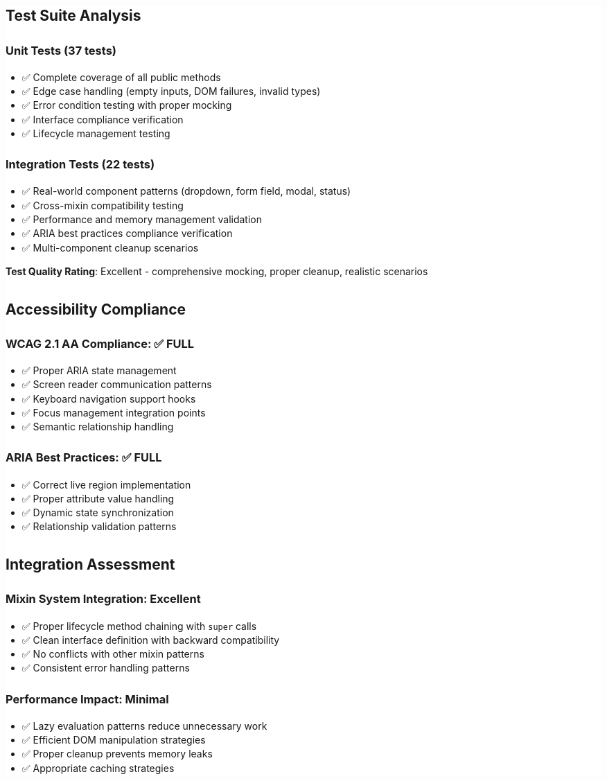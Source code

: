 ## Test Suite Analysis

### Unit Tests (37 tests)

- ✅ Complete coverage of all public methods
- ✅ Edge case handling (empty inputs, DOM failures, invalid types)
- ✅ Error condition testing with proper mocking
- ✅ Interface compliance verification
- ✅ Lifecycle management testing

### Integration Tests (22 tests)

- ✅ Real-world component patterns (dropdown, form field, modal, status)
- ✅ Cross-mixin compatibility testing
- ✅ Performance and memory management validation
- ✅ ARIA best practices compliance verification
- ✅ Multi-component cleanup scenarios

**Test Quality Rating**: Excellent - comprehensive mocking, proper cleanup, realistic scenarios

## Accessibility Compliance

### WCAG 2.1 AA Compliance: ✅ FULL

- ✅ Proper ARIA state management
- ✅ Screen reader communication patterns
- ✅ Keyboard navigation support hooks
- ✅ Focus management integration points
- ✅ Semantic relationship handling

### ARIA Best Practices: ✅ FULL

- ✅ Correct live region implementation
- ✅ Proper attribute value handling
- ✅ Dynamic state synchronization
- ✅ Relationship validation patterns

## Integration Assessment

### Mixin System Integration: Excellent

- ✅ Proper lifecycle method chaining with `super` calls
- ✅ Clean interface definition with backward compatibility
- ✅ No conflicts with other mixin patterns
- ✅ Consistent error handling patterns

### Performance Impact: Minimal

- ✅ Lazy evaluation patterns reduce unnecessary work
- ✅ Efficient DOM manipulation strategies
- ✅ Proper cleanup prevents memory leaks
- ✅ Appropriate caching strategies
